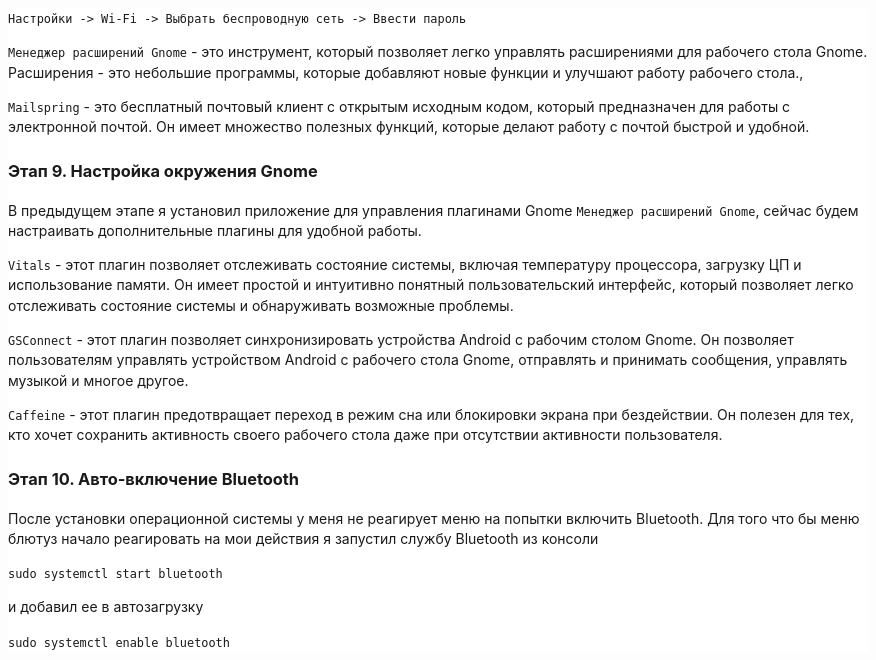 ```Настройки -> Wi-Fi -> Выбрать беспроводную сеть -> Ввести пароль```

```Менеджер расширений Gnome``` - это инструмент, который позволяет легко управлять расширениями для рабочего стола Gnome. Расширения - это небольшие программы, которые добавляют новые функции и улучшают работу рабочего стола., 

```Mailspring``` - это бесплатный почтовый клиент с открытым исходным кодом, который предназначен для работы с электронной почтой. Он имеет множество полезных функций, которые делают работу с почтой быстрой и удобной.

### Этап 9. Настройка окружения Gnome

В предыдущем этапе я установил приложение для управления плагинами Gnome ```Менеджер расширений Gnome```, сейчас будем настраивать дополнительные плагины для удобной работы.

```Vitals``` - этот плагин позволяет отслеживать состояние системы, включая температуру процессора, загрузку ЦП и использование памяти. Он имеет простой и интуитивно понятный пользовательский интерфейс, который позволяет легко отслеживать состояние системы и обнаруживать возможные проблемы.

```GSConnect``` - этот плагин позволяет синхронизировать устройства Android с рабочим столом Gnome. Он позволяет пользователям управлять устройством Android с рабочего стола Gnome, отправлять и принимать сообщения, управлять музыкой и многое другое.

```Caffeine``` - этот плагин предотвращает переход в режим сна или блокировки экрана при бездействии. Он полезен для тех, кто хочет сохранить активность своего рабочего стола даже при отсутствии активности пользователя.

### Этап 10. Авто-включение Bluetooth

После установки операционной системы у меня не реагирует меню на попытки включить Bluetooth. Для того что бы меню блютуз начало реагировать на мои действия я запустил службу Bluetooth из консоли

```sudo systemctl start bluetooth```

и добавил ее в автозагрузку

```sudo systemctl enable bluetooth```



